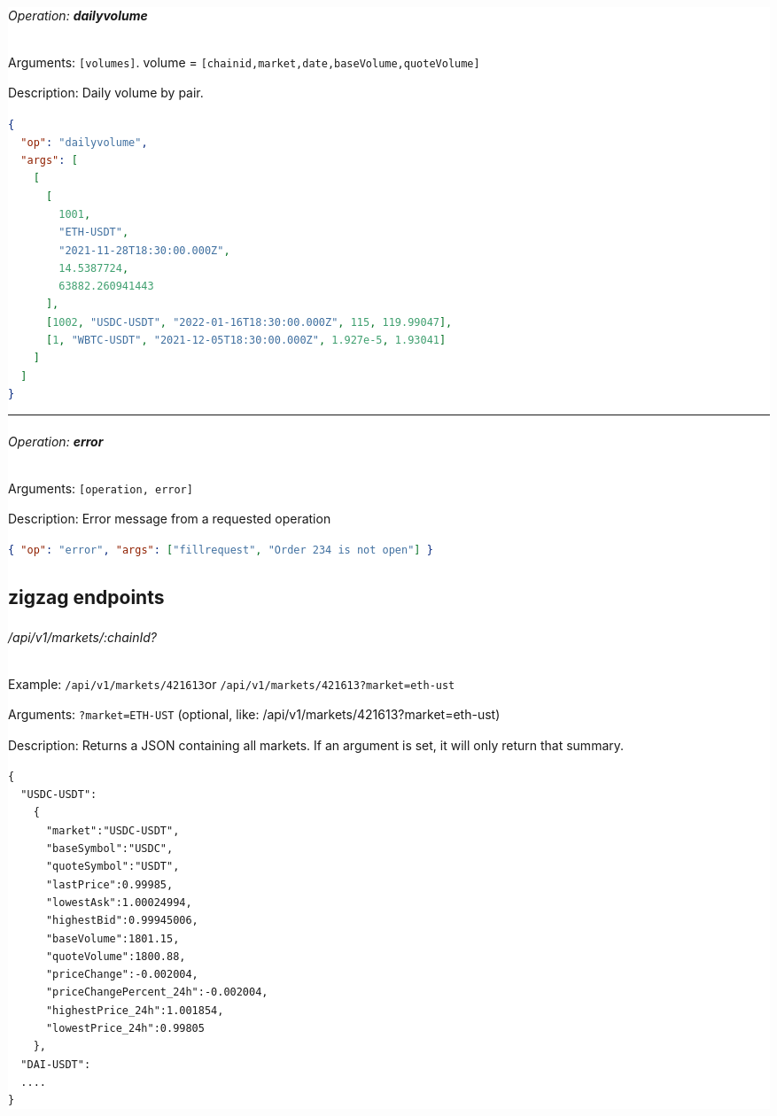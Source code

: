 ###### Operation: **dailyvolume**

Arguments: `[volumes]`. volume = `[chainid,market,date,baseVolume,quoteVolume]`

Description: Daily volume by pair.

```json
{
  "op": "dailyvolume",
  "args": [
    [
      [
        1001,
        "ETH-USDT",
        "2021-11-28T18:30:00.000Z",
        14.5387724,
        63882.260941443
      ],
      [1002, "USDC-USDT", "2022-01-16T18:30:00.000Z", 115, 119.99047],
      [1, "WBTC-USDT", "2021-12-05T18:30:00.000Z", 1.927e-5, 1.93041]
    ]
  ]
}
```

---

###### Operation: **error**

Arguments: `[operation, error]`

Description: Error message from a requested operation

```json
{ "op": "error", "args": ["fillrequest", "Order 234 is not open"] }
```


## zigzag endpoints

###### /api/v1/markets/:chainId?

Example: `/api/v1/markets/421613`or `/api/v1/markets/421613?market=eth-ust`

Arguments: `?market=ETH-UST` (optional, like: /api/v1/markets/421613?market=eth-ust)

Description: Returns a JSON containing all markets. If an argument is set, it will only return that summary.

```
{
  "USDC-USDT":
    {
      "market":"USDC-USDT",
      "baseSymbol":"USDC",
      "quoteSymbol":"USDT",
      "lastPrice":0.99985,
      "lowestAsk":1.00024994,
      "highestBid":0.99945006,
      "baseVolume":1801.15,
      "quoteVolume":1800.88,
      "priceChange":-0.002004,
      "priceChangePercent_24h":-0.002004,
      "highestPrice_24h":1.001854,
      "lowestPrice_24h":0.99805
    },
  "DAI-USDT": 
  ....
}  
```